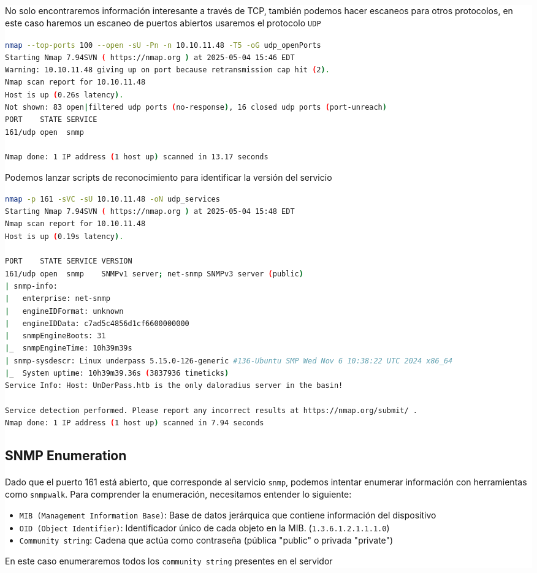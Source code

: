 No solo encontraremos información interesante a través de TCP, también podemos hacer escaneos para otros protocolos, en este caso haremos un escaneo de puertos abiertos usaremos el protocolo `UDP`

~~~bash
nmap --top-ports 100 --open -sU -Pn -n 10.10.11.48 -T5 -oG udp_openPorts     
Starting Nmap 7.94SVN ( https://nmap.org ) at 2025-05-04 15:46 EDT
Warning: 10.10.11.48 giving up on port because retransmission cap hit (2).
Nmap scan report for 10.10.11.48
Host is up (0.26s latency).
Not shown: 83 open|filtered udp ports (no-response), 16 closed udp ports (port-unreach)
PORT    STATE SERVICE
161/udp open  snmp

Nmap done: 1 IP address (1 host up) scanned in 13.17 seconds
~~~

Podemos lanzar scripts de reconocimiento para identificar la versión del servicio

~~~ bash
nmap -p 161 -sVC -sU 10.10.11.48 -oN udp_services 
Starting Nmap 7.94SVN ( https://nmap.org ) at 2025-05-04 15:48 EDT
Nmap scan report for 10.10.11.48
Host is up (0.19s latency).

PORT    STATE SERVICE VERSION
161/udp open  snmp    SNMPv1 server; net-snmp SNMPv3 server (public)
| snmp-info: 
|   enterprise: net-snmp
|   engineIDFormat: unknown
|   engineIDData: c7ad5c4856d1cf6600000000
|   snmpEngineBoots: 31
|_  snmpEngineTime: 10h39m39s
| snmp-sysdescr: Linux underpass 5.15.0-126-generic #136-Ubuntu SMP Wed Nov 6 10:38:22 UTC 2024 x86_64
|_  System uptime: 10h39m39.36s (3837936 timeticks)
Service Info: Host: UnDerPass.htb is the only daloradius server in the basin!

Service detection performed. Please report any incorrect results at https://nmap.org/submit/ .
Nmap done: 1 IP address (1 host up) scanned in 7.94 seconds
~~~


## SNMP Enumeration

Dado que el puerto 161 está abierto, que corresponde al servicio `snmp`, podemos intentar enumerar información con herramientas como `snmpwalk`. Para comprender la enumeración, necesitamos entender lo siguiente:

- `MIB (Management Information Base)`: Base de datos jerárquica que contiene información del dispositivo
- `OID (Object Identifier)`: Identificador único de cada objeto en la MIB. (`1.3.6.1.2.1.1.1.0`)
- `Community string`: Cadena que actúa como contraseña (pública "public" o privada "private")

En este caso enumeraremos todos los `community string` presentes en el servidor
